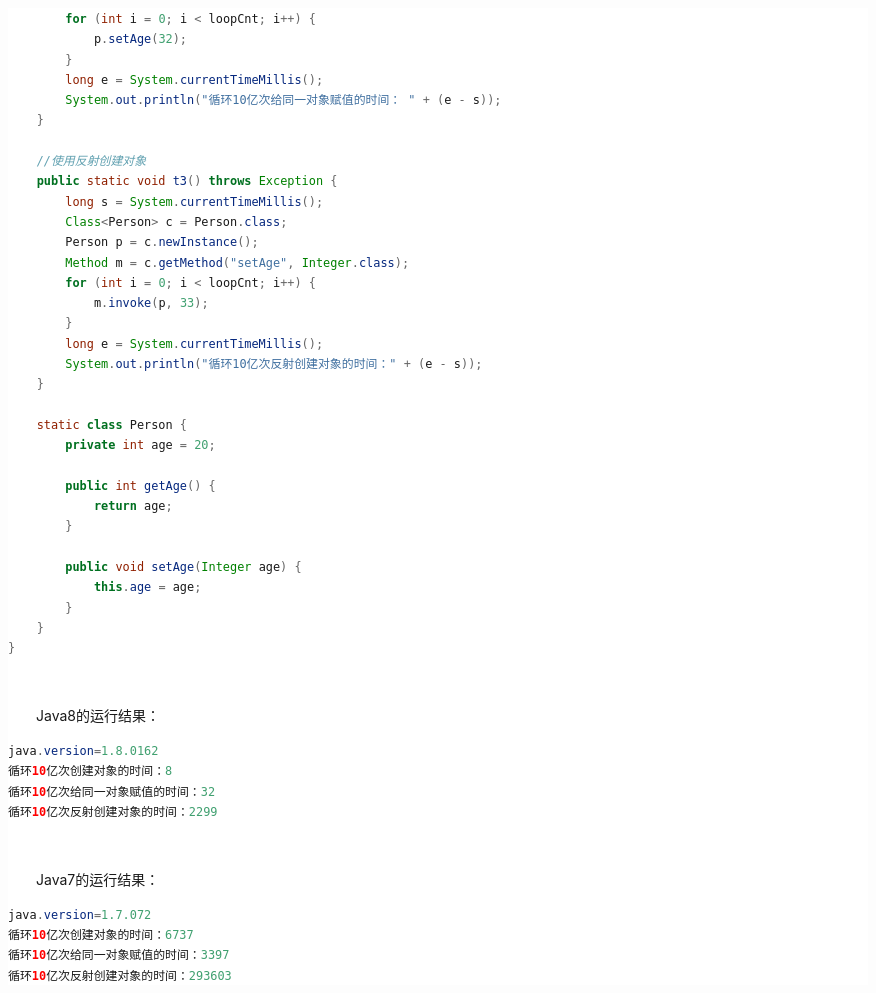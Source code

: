 ```java
		for (int i = 0; i < loopCnt; i++) {
			p.setAge(32);
		}
		long e = System.currentTimeMillis();
		System.out.println("循环10亿次给同一对象赋值的时间： " + (e - s));
	}

	//使用反射创建对象
	public static void t3() throws Exception {
		long s = System.currentTimeMillis();
		Class<Person> c = Person.class;
		Person p = c.newInstance();
		Method m = c.getMethod("setAge", Integer.class);
		for (int i = 0; i < loopCnt; i++) {
			m.invoke(p, 33);
		}
		long e = System.currentTimeMillis();
		System.out.println("循环10亿次反射创建对象的时间：" + (e - s));
	}

	static class Person {
		private int age = 20;

		public int getAge() {
			return age;
		}

		public void setAge(Integer age) {
			this.age = age;
		}
	}
}
```

　　‍

　　Java8的运行结果：

```java
java.version=1.8.0162
循环10亿次创建对象的时间：8
循环10亿次给同一对象赋值的时间：32
循环10亿次反射创建对象的时间：2299
```

　　‍

　　Java7的运行结果：

```java
java.version=1.7.072
循环10亿次创建对象的时间：6737
循环10亿次给同一对象赋值的时间：3397
循环10亿次反射创建对象的时间：293603
```
